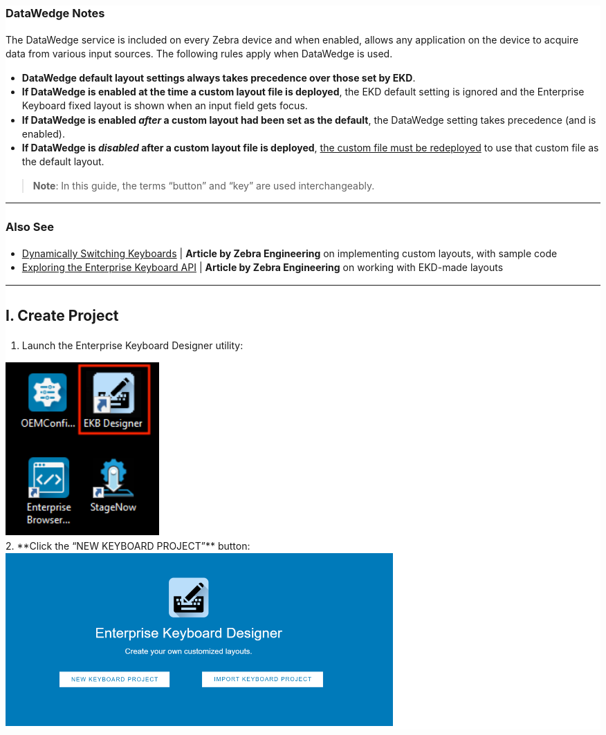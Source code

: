 ### DataWedge Notes
The DataWedge service is included on every Zebra device and when enabled, allows any application on the device to acquire data from various input sources. The following rules apply when DataWedge is used. 

* **DataWedge default layout settings always takes precedence over those set by EKD**. 
* **If DataWedge is enabled at the time a custom layout file is deployed**, the EKD default setting is ignored and the Enterprise Keyboard fixed layout is shown when an input field gets focus. 
* **If DataWedge is enabled *after* a custom layout had been set as the default**, the DataWedge setting takes precedence (and is enabled). 
* **If DataWedge is *disabled* after a custom layout file is deployed**, <u>the custom file must be redeployed</u> to use that custom file as the default layout. 

> **Note**: In this guide, the terms “button” and “key” are used interchangeably. 

-----

### Also See

* [Dynamically Switching Keyboards](https://developer.zebra.com/blog/dynamically-switching-keyboards-zebra-android-devices) | **Article by Zebra Engineering** on implementing custom layouts, with sample code
* [Exploring the Enterprise Keyboard API](https://developer.zebra.com/blog/exploring-enterprise-keyboard-api) | **Article by Zebra Engineering** on working with EKD-made layouts

-----

## I. Create Project

1. Launch the Enterprise Keyboard Designer utility: 
 <img alt="" style="height:250px" src="EKD_app_icon.png"/>
 <br>
2. **Click the “NEW KEYBOARD PROJECT”** button:
 <img alt="" style="height:250px" src="ekd_splash_0.png"/>